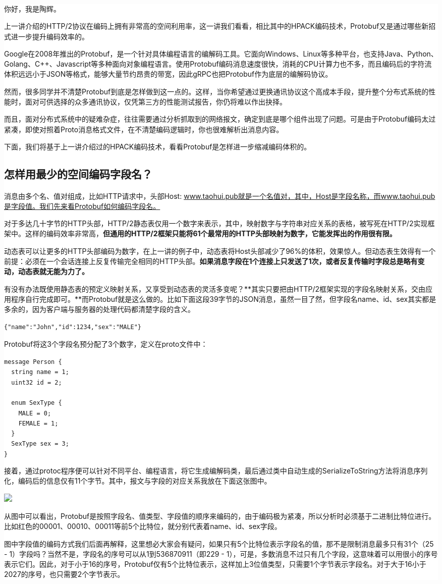 你好，我是陶辉。

上一讲介绍的HTTP/2协议在编码上拥有非常高的空间利用率，这一讲我们看看，相比其中的HPACK编码技术，Protobuf又是通过哪些新招式进一步提升编码效率的。

Google在2008年推出的Protobuf，是一个针对具体编程语言的编解码工具。它面向Windows、Linux等多种平台，也支持Java、Python、Golang、C++、Javascript等多种面向对象编程语言。使用Protobuf编码消息速度很快，消耗的CPU计算力也不多，而且编码后的字符流体积远远小于JSON等格式，能够大量节约昂贵的带宽，因此gRPC也把Protobuf作为底层的编解码协议。

然而，很多同学并不清楚Protobuf到底是怎样做到这一点的。这样，当你希望通过更换通讯协议这个高成本手段，提升整个分布式系统的性能时，面对可供选择的众多通讯协议，仅凭第三方的性能测试报告，你仍将难以作出抉择。

而且，面对分布式系统中的疑难杂症，往往需要通过分析抓取到的网络报文，确定到底是哪个组件出现了问题。可是由于Protobuf编码太过紧凑，即使对照着Proto消息格式文件，在不清楚编码逻辑时，你也很难解析出消息内容。

下面，我们将基于上一讲介绍过的HPACK编码技术，看看Protobuf是怎样进一步缩减编码体积的。

## 怎样用最少的空间编码字段名？

消息由多个名、值对组成，比如HTTP请求中，头部Host: www.taohui.pub就是一个名值对，其中，Host是字段名称，而www.taohui.pub是字段值。我们先来看Protobuf如何编码字段名。

对于多达几十字节的HTTP头部，HTTP/2静态表仅用一个数字来表示，其中，映射数字与字符串对应关系的表格，被写死在HTTP/2实现框架中。这样的编码效率非常高，**但通用的HTTP/2框架只能将61个最常用的HTTP头部映射为数字，它能发挥出的作用很有限。**

动态表可以让更多的HTTP头部编码为数字，在上一讲的例子中，动态表将Host头部减少了96%的体积，效果惊人。但动态表生效得有一个前提：必须在一个会话连接上反复传输完全相同的HTTP头部。**如果消息字段在1个连接上只发送了1次，或者反复传输时字段总是略有变动，动态表就无能为力了。**

有没有办法既使用静态表的预定义映射关系，又享受到动态表的灵活多变呢？**其实只要把由HTTP/2框架实现的字段名映射关系，交由应用程序自行完成即可。**而Protobuf就是这么做的。比如下面这段39字节的JSON消息，虽然一目了然，但字段名name、id、sex其实都是多余的，因为客户端与服务器的处理代码都清楚字段的含义。

```
{"name":"John","id":1234,"sex":"MALE"}
```

Protobuf将这3个字段名预分配了3个数字，定义在proto文件中：

```
message Person {
  string name = 1;
  uint32 id = 2;  

  enum SexType {
    MALE = 0;
    FEMALE = 1;
  }
  SexType sex = 3;
}
```

接着，通过protoc程序便可以针对不同平台、编程语言，将它生成编解码类，最后通过类中自动生成的SerializeToString方法将消息序列化，编码后的信息仅有11个字节。其中，报文与字段的对应关系我放在下面这张图中。

![](https://static001.geekbang.org/resource/image/12/b4/12907732b38fd0c0f41330985bb02ab4.png?wh=1256%2A760)

从图中可以看出，Protobuf是按照字段名、值类型、字段值的顺序来编码的，由于编码极为紧凑，所以分析时必须基于二进制比特位进行。比如红色的00001、00010、00011等前5个比特位，就分别代表着name、id、sex字段。

图中字段值的编码方式我们后面再解释，这里想必大家会有疑问，如果只有5个比特位表示字段名的值，那不是限制消息最多只有31个（25 - 1）字段吗？当然不是，字段名的序号可以从1到536870911（即229 - 1），可是，多数消息不过只有几个字段，这意味着可以用很小的序号表示它们。因此，对于小于16的序号，Protobuf仅有5个比特位表示，这样加上3位值类型，只需要1个字节表示字段名。对于大于16小于2027的序号，也只需要2个字节表示。
